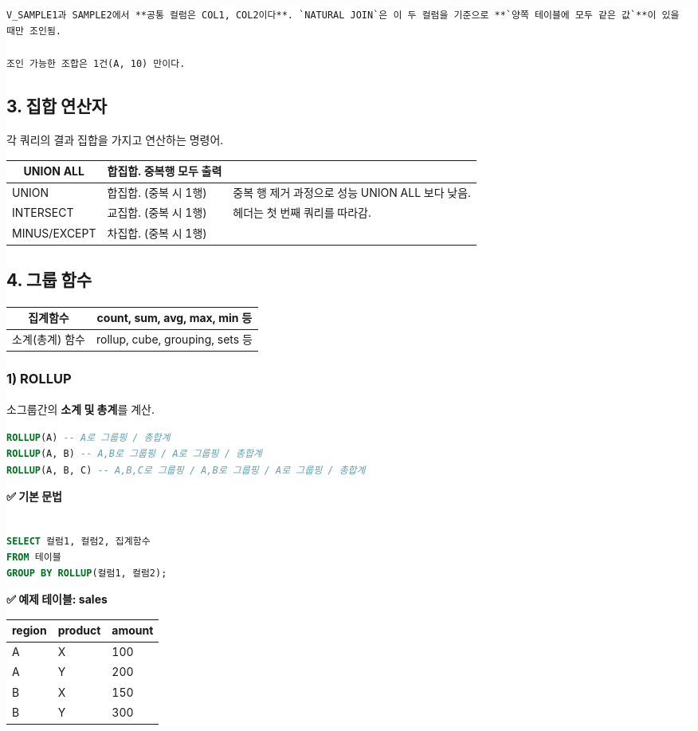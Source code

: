     V_SAMPLE1과 SAMPLE2에서 **공통 컬럼은 COL1, COL2이다**. `NATURAL JOIN`은 이 두 컬럼을 기준으로 **`양쪽 테이블에 모두 같은 값`**이 있을 때만 조인됨.

    조인 가능한 조합은 1건(A, 10) 만이다.


## 3. 집합 연산자

각 쿼리의 결과 집합을 가지고 연산하는 명령어.

| UNION ALL | 합집합. 중복행 모두 출력 |  |
| --- | --- | --- |
| UNION | 합집합. (중복 시 1행) | 중복 행 제거 과정으로 성능 UNION ALL 보다 낮음. |
| INTERSECT | 교집합. (중복 시 1행) | 헤더는 첫 번째 쿼리를 따라감. |
| MINUS/EXCEPT | 차집합. (중복 시 1행) |  |

## 4. 그룹 함수

| 집계함수 | count, sum, avg, max, min 등 |
| --- | --- |
| 소계(총계) 함수 | rollup, cube, grouping, sets 등 |

### 1) ROLLUP

소그룹간의 **소계 및 총계**를 계산.

```sql
ROLLUP(A) -- A로 그룹핑 / 총합계
ROLLUP(A, B) -- A,B로 그룹핑 / A로 그룹핑 / 총합계
ROLLUP(A, B, C) -- A,B,C로 그룹핑 / A,B로 그룹핑 / A로 그룹핑 / 총합계
```

**✅ 기본 문법**

```sql

SELECT 컬럼1, 컬럼2, 집계함수
FROM 테이블
GROUP BY ROLLUP(컬럼1, 컬럼2);
```

**✅ 예제 테이블: sales**

| **region** | **product** | **amount** |
| --- | --- | --- |
| A | X | 100 |
| A | Y | 200 |
| B | X | 150 |
| B | Y | 300 |
